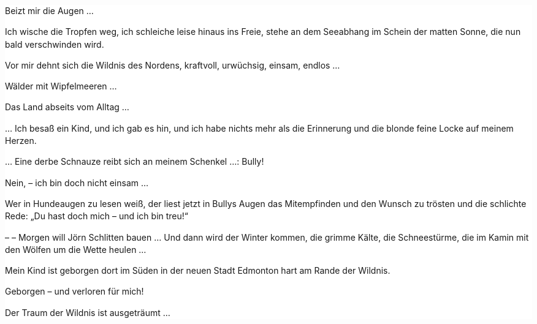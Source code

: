 Beizt mir die Augen …

Ich wische die Tropfen weg, ich schleiche leise hinaus ins Freie, stehe an dem Seeabhang im Schein der matten Sonne, die nun bald verschwinden wird.

Vor mir dehnt sich die Wildnis des Nordens, kraftvoll, urwüchsig, einsam, endlos …

Wälder mit Wipfelmeeren …

Das Land abseits vom Alltag …

… Ich besaß ein Kind, und ich gab es hin, und ich habe nichts mehr als die Erinnerung und die blonde feine Locke auf meinem Herzen.

… Eine derbe Schnauze reibt sich an meinem Schenkel …: Bully!

Nein, – ich bin doch nicht einsam …

Wer in Hundeaugen zu lesen weiß, der liest jetzt in Bullys Augen das Mitempfinden und den Wunsch zu trösten und die schlichte Rede: „Du hast doch mich – und ich bin treu!“

– – Morgen will Jörn Schlitten bauen … Und dann wird der Winter kommen, die grimme Kälte, die Schneestürme, die im Kamin mit den Wölfen um die Wette heulen …

Mein Kind ist geborgen dort im Süden in der neuen Stadt Edmonton hart am Rande der Wildnis.

Geborgen – und verloren für mich!

Der Traum der Wildnis ist ausgeträumt …


